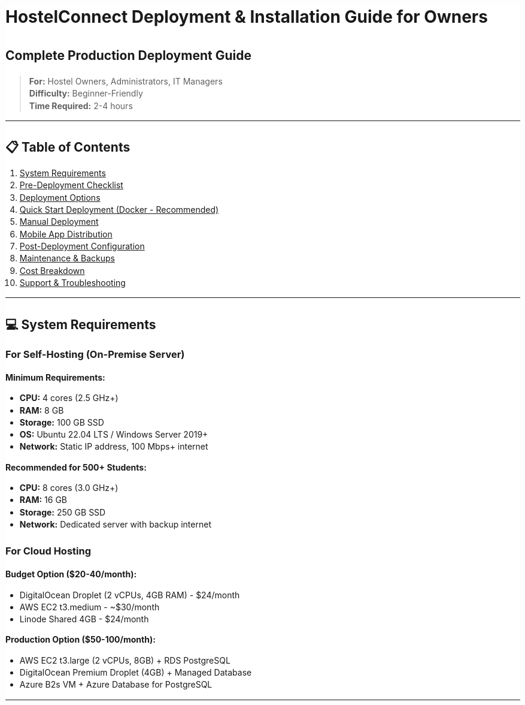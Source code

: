 # HostelConnect Deployment & Installation Guide for Owners
## Complete Production Deployment Guide

> **For:** Hostel Owners, Administrators, IT Managers  
> **Difficulty:** Beginner-Friendly  
> **Time Required:** 2-4 hours

---

## 📋 Table of Contents

1. [System Requirements](#system-requirements)
2. [Pre-Deployment Checklist](#pre-deployment-checklist)
3. [Deployment Options](#deployment-options)
4. [Quick Start Deployment (Docker - Recommended)](#quick-start-deployment)
5. [Manual Deployment](#manual-deployment)
6. [Mobile App Distribution](#mobile-app-distribution)
7. [Post-Deployment Configuration](#post-deployment-configuration)
8. [Maintenance & Backups](#maintenance--backups)
9. [Cost Breakdown](#cost-breakdown)
10. [Support & Troubleshooting](#support--troubleshooting)

---

## 💻 System Requirements

### For Self-Hosting (On-Premise Server)

**Minimum Requirements:**
- **CPU:** 4 cores (2.5 GHz+)
- **RAM:** 8 GB
- **Storage:** 100 GB SSD
- **OS:** Ubuntu 22.04 LTS / Windows Server 2019+
- **Network:** Static IP address, 100 Mbps+ internet

**Recommended for 500+ Students:**
- **CPU:** 8 cores (3.0 GHz+)
- **RAM:** 16 GB
- **Storage:** 250 GB SSD
- **Network:** Dedicated server with backup internet

### For Cloud Hosting

**Budget Option ($20-40/month):**
- DigitalOcean Droplet (2 vCPUs, 4GB RAM) - $24/month
- AWS EC2 t3.medium - ~$30/month
- Linode Shared 4GB - $24/month

**Production Option ($50-100/month):**
- AWS EC2 t3.large (2 vCPUs, 8GB) + RDS PostgreSQL
- DigitalOcean Premium Droplet (4GB) + Managed Database
- Azure B2s VM + Azure Database for PostgreSQL

---